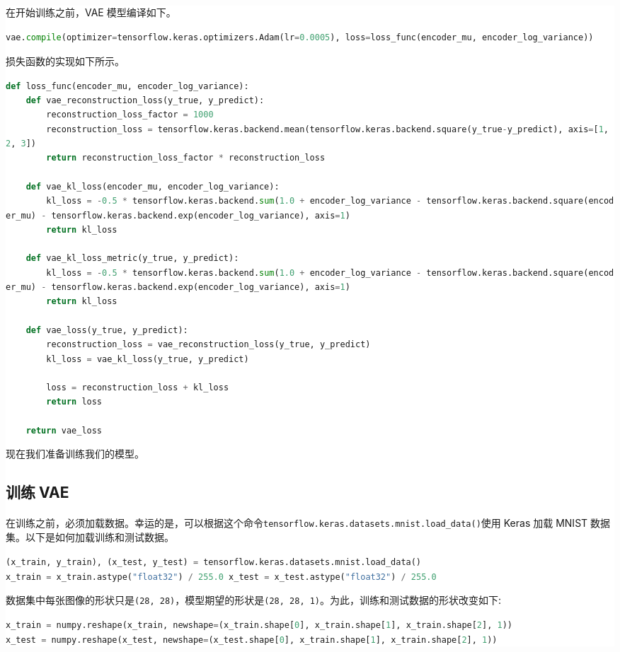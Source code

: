 在开始训练之前，VAE 模型编译如下。

```py
vae.compile(optimizer=tensorflow.keras.optimizers.Adam(lr=0.0005), loss=loss_func(encoder_mu, encoder_log_variance))
```

损失函数的实现如下所示。

```py
def loss_func(encoder_mu, encoder_log_variance):
    def vae_reconstruction_loss(y_true, y_predict):
        reconstruction_loss_factor = 1000
        reconstruction_loss = tensorflow.keras.backend.mean(tensorflow.keras.backend.square(y_true-y_predict), axis=[1, 2, 3])
        return reconstruction_loss_factor * reconstruction_loss

    def vae_kl_loss(encoder_mu, encoder_log_variance):
        kl_loss = -0.5 * tensorflow.keras.backend.sum(1.0 + encoder_log_variance - tensorflow.keras.backend.square(encoder_mu) - tensorflow.keras.backend.exp(encoder_log_variance), axis=1)
        return kl_loss

    def vae_kl_loss_metric(y_true, y_predict):
        kl_loss = -0.5 * tensorflow.keras.backend.sum(1.0 + encoder_log_variance - tensorflow.keras.backend.square(encoder_mu) - tensorflow.keras.backend.exp(encoder_log_variance), axis=1)
        return kl_loss

    def vae_loss(y_true, y_predict):
        reconstruction_loss = vae_reconstruction_loss(y_true, y_predict)
        kl_loss = vae_kl_loss(y_true, y_predict)

        loss = reconstruction_loss + kl_loss
        return loss

    return vae_loss
```

现在我们准备训练我们的模型。

## **训练 VAE**

在训练之前，必须加载数据。幸运的是，可以根据这个命令`tensorflow.keras.datasets.mnist.load_data()`使用 Keras 加载 MNIST 数据集。以下是如何加载训练和测试数据。

```py
(x_train, y_train), (x_test, y_test) = tensorflow.keras.datasets.mnist.load_data() 
x_train = x_train.astype("float32") / 255.0 x_test = x_test.astype("float32") / 255.0
```

数据集中每张图像的形状只是`(28, 28)`，模型期望的形状是`(28, 28, 1)`。为此，训练和测试数据的形状改变如下:

```py
x_train = numpy.reshape(x_train, newshape=(x_train.shape[0], x_train.shape[1], x_train.shape[2], 1)) 
x_test = numpy.reshape(x_test, newshape=(x_test.shape[0], x_train.shape[1], x_train.shape[2], 1))
```
